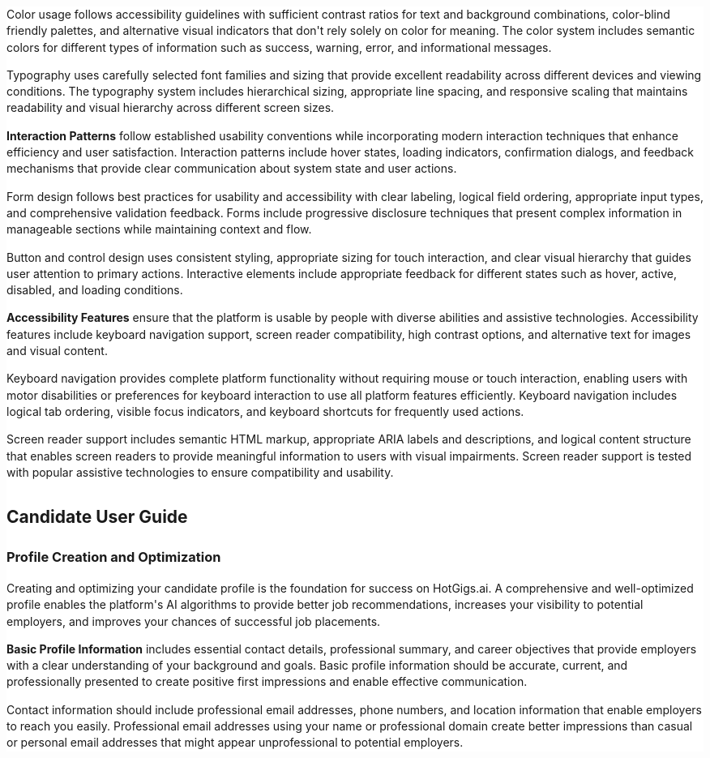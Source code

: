 Color usage follows accessibility guidelines with sufficient contrast ratios for text and background combinations, color-blind friendly palettes, and alternative visual indicators that don't rely solely on color for meaning. The color system includes semantic colors for different types of information such as success, warning, error, and informational messages.

Typography uses carefully selected font families and sizing that provide excellent readability across different devices and viewing conditions. The typography system includes hierarchical sizing, appropriate line spacing, and responsive scaling that maintains readability and visual hierarchy across different screen sizes.

**Interaction Patterns** follow established usability conventions while incorporating modern interaction techniques that enhance efficiency and user satisfaction. Interaction patterns include hover states, loading indicators, confirmation dialogs, and feedback mechanisms that provide clear communication about system state and user actions.

Form design follows best practices for usability and accessibility with clear labeling, logical field ordering, appropriate input types, and comprehensive validation feedback. Forms include progressive disclosure techniques that present complex information in manageable sections while maintaining context and flow.

Button and control design uses consistent styling, appropriate sizing for touch interaction, and clear visual hierarchy that guides user attention to primary actions. Interactive elements include appropriate feedback for different states such as hover, active, disabled, and loading conditions.

**Accessibility Features** ensure that the platform is usable by people with diverse abilities and assistive technologies. Accessibility features include keyboard navigation support, screen reader compatibility, high contrast options, and alternative text for images and visual content.

Keyboard navigation provides complete platform functionality without requiring mouse or touch interaction, enabling users with motor disabilities or preferences for keyboard interaction to use all platform features efficiently. Keyboard navigation includes logical tab ordering, visible focus indicators, and keyboard shortcuts for frequently used actions.

Screen reader support includes semantic HTML markup, appropriate ARIA labels and descriptions, and logical content structure that enables screen readers to provide meaningful information to users with visual impairments. Screen reader support is tested with popular assistive technologies to ensure compatibility and usability.


## Candidate User Guide

### Profile Creation and Optimization

Creating and optimizing your candidate profile is the foundation for success on HotGigs.ai. A comprehensive and well-optimized profile enables the platform's AI algorithms to provide better job recommendations, increases your visibility to potential employers, and improves your chances of successful job placements.

**Basic Profile Information** includes essential contact details, professional summary, and career objectives that provide employers with a clear understanding of your background and goals. Basic profile information should be accurate, current, and professionally presented to create positive first impressions and enable effective communication.

Contact information should include professional email addresses, phone numbers, and location information that enable employers to reach you easily. Professional email addresses using your name or professional domain create better impressions than casual or personal email addresses that might appear unprofessional to potential employers.
